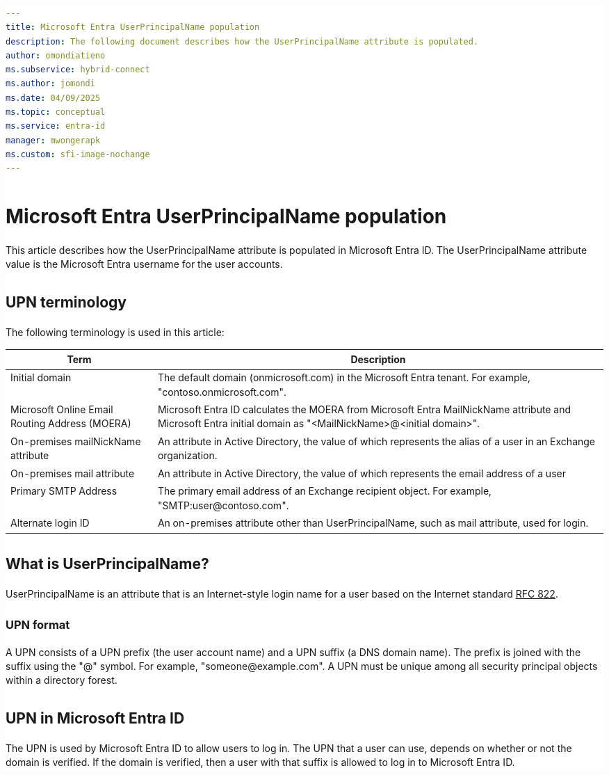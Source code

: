 ```yaml
---
title: Microsoft Entra UserPrincipalName population
description: The following document describes how the UserPrincipalName attribute is populated.
author: omondiatieno
ms.subservice: hybrid-connect
ms.author: jomondi
ms.date: 04/09/2025
ms.topic: conceptual
ms.service: entra-id
manager: mwongerapk
ms.custom: sfi-image-nochange
---
```


# Microsoft Entra UserPrincipalName population

This article describes how the UserPrincipalName attribute is populated in Microsoft Entra ID.
The UserPrincipalName attribute value is the Microsoft Entra username for the user accounts.

## UPN terminology
The following terminology is used in this article:

|Term|Description|
|-----|-----|
|Initial domain|The default domain (onmicrosoft.com) in the Microsoft Entra tenant. For example, "contoso.onmicrosoft.com".|
|Microsoft Online Email Routing Address (MOERA)|Microsoft Entra ID calculates the MOERA from Microsoft Entra MailNickName attribute and Microsoft Entra initial domain as "&lt;MailNickName&gt;&#64;&lt;initial domain&gt;".|
|On-premises mailNickName attribute|An attribute in Active Directory, the value of which represents the alias of a user in an Exchange organization.|
|On-premises mail attribute|An attribute in Active Directory, the value of which represents the email address of a user|
|Primary SMTP Address|The primary email address of an Exchange recipient object. For example, "SMTP:user\@contoso.com".|
|Alternate login ID|An on-premises attribute other than UserPrincipalName, such as mail attribute, used for login.|

## What is UserPrincipalName?
UserPrincipalName is an attribute that is an Internet-style login name for a user based on the Internet standard [RFC 822](https://datatracker.ietf.org/doc/html/rfc2822). 

### UPN format
A UPN consists of a UPN prefix (the user account name) and a UPN suffix (a DNS domain name). The prefix is joined with the suffix using the "\@" symbol. For example, "someone\@example.com". A UPN must be unique among all security principal objects within a directory forest. 

<a name='upn-in-azure-ad-'></a>

## UPN in Microsoft Entra ID 
The UPN is used by Microsoft Entra ID to allow users to log in. The UPN that a user can use, depends on whether or not the domain is verified. If the domain is verified, then a user with that suffix is allowed to log in to Microsoft Entra ID.  
